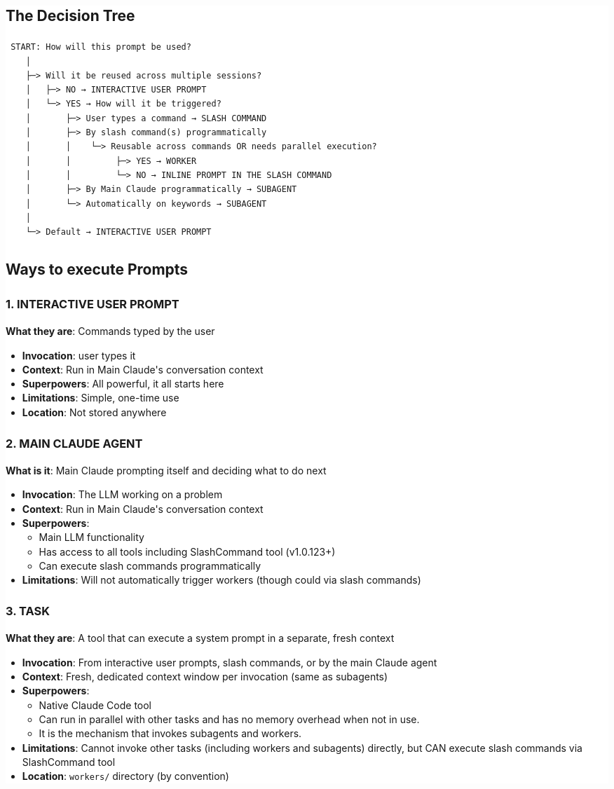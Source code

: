 ## The Decision Tree
```
 START: How will this prompt be used?
    │
    ├─> Will it be reused across multiple sessions?
    │   ├─> NO → INTERACTIVE USER PROMPT
    │   └─> YES → How will it be triggered?
    │       ├─> User types a command → SLASH COMMAND
    │       ├─> By slash command(s) programmatically
    │       │    └─> Reusable across commands OR needs parallel execution?
    │       │         ├─> YES → WORKER
    │       │         └─> NO → INLINE PROMPT IN THE SLASH COMMAND
    │       ├─> By Main Claude programmatically → SUBAGENT
    │       └─> Automatically on keywords → SUBAGENT
    │
    └─> Default → INTERACTIVE USER PROMPT
```

## Ways to execute Prompts

### 1. INTERACTIVE USER PROMPT
**What they are**: Commands typed by the user
- **Invocation**: user types it
- **Context**: Run in Main Claude's conversation context
- **Superpowers**: All powerful, it all starts here
- **Limitations**: Simple, one-time use
- **Location**: Not stored anywhere

### 2. MAIN CLAUDE AGENT
**What is it**: Main Claude prompting itself and deciding what to do next
- **Invocation**: The LLM working on a problem
- **Context**: Run in Main Claude's conversation context
- **Superpowers**:
  - Main LLM functionality
  - Has access to all tools including SlashCommand tool (v1.0.123+)
  - Can execute slash commands programmatically
- **Limitations**: Will not automatically trigger workers (though could via slash commands)

### 3. TASK
**What they are**: A tool that can execute a system prompt in a separate, fresh context
- **Invocation**: From interactive user prompts, slash commands, or by the main Claude agent
- **Context**: Fresh, dedicated context window per invocation (same as subagents)
- **Superpowers**: 
  - Native Claude Code tool
  - Can run in parallel with other tasks and has no memory overhead when not in use. 
  - It is the mechanism that invokes subagents and workers.
- **Limitations**: Cannot invoke other tasks (including workers and subagents) directly, but CAN execute slash commands via SlashCommand tool
- **Location**: `workers/` directory (by convention)
